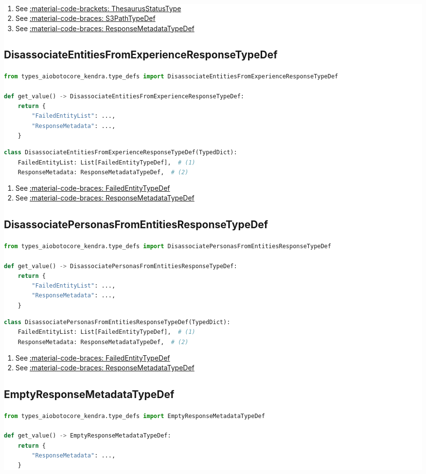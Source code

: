 1. See [:material-code-brackets: ThesaurusStatusType](./literals.md#thesaurusstatustype) 
2. See [:material-code-braces: S3PathTypeDef](./type_defs.md#s3pathtypedef) 
3. See [:material-code-braces: ResponseMetadataTypeDef](./type_defs.md#responsemetadatatypedef) 
## DisassociateEntitiesFromExperienceResponseTypeDef

```python title="Usage Example"
from types_aiobotocore_kendra.type_defs import DisassociateEntitiesFromExperienceResponseTypeDef

def get_value() -> DisassociateEntitiesFromExperienceResponseTypeDef:
    return {
        "FailedEntityList": ...,
        "ResponseMetadata": ...,
    }
```

```python title="Definition"
class DisassociateEntitiesFromExperienceResponseTypeDef(TypedDict):
    FailedEntityList: List[FailedEntityTypeDef],  # (1)
    ResponseMetadata: ResponseMetadataTypeDef,  # (2)
```

1. See [:material-code-braces: FailedEntityTypeDef](./type_defs.md#failedentitytypedef) 
2. See [:material-code-braces: ResponseMetadataTypeDef](./type_defs.md#responsemetadatatypedef) 
## DisassociatePersonasFromEntitiesResponseTypeDef

```python title="Usage Example"
from types_aiobotocore_kendra.type_defs import DisassociatePersonasFromEntitiesResponseTypeDef

def get_value() -> DisassociatePersonasFromEntitiesResponseTypeDef:
    return {
        "FailedEntityList": ...,
        "ResponseMetadata": ...,
    }
```

```python title="Definition"
class DisassociatePersonasFromEntitiesResponseTypeDef(TypedDict):
    FailedEntityList: List[FailedEntityTypeDef],  # (1)
    ResponseMetadata: ResponseMetadataTypeDef,  # (2)
```

1. See [:material-code-braces: FailedEntityTypeDef](./type_defs.md#failedentitytypedef) 
2. See [:material-code-braces: ResponseMetadataTypeDef](./type_defs.md#responsemetadatatypedef) 
## EmptyResponseMetadataTypeDef

```python title="Usage Example"
from types_aiobotocore_kendra.type_defs import EmptyResponseMetadataTypeDef

def get_value() -> EmptyResponseMetadataTypeDef:
    return {
        "ResponseMetadata": ...,
    }
```
